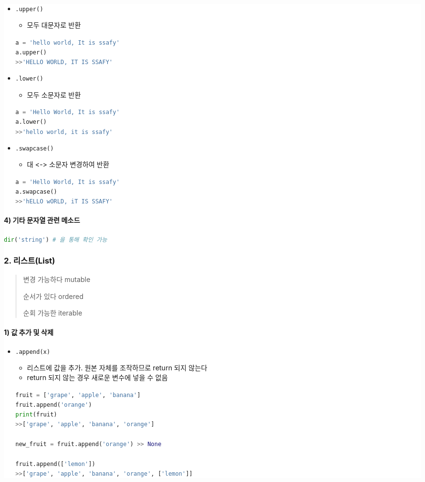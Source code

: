 - `.upper()`

  - 모두 대문자로 반환

  ```python
  a = 'hello world, It is ssafy'
  a.upper()
  >>'HELLO WORLD, IT IS SSAFY'
  ```

- `.lower()`

  - 모두 소문자로 반환

  ```python
  a = 'Hello World, It is ssafy'
  a.lower()
  >>'hello world, it is ssafy'
  ```

- `.swapcase()`

  - 대 <-> 소문자 변경하여 반환

  ```python
  a = 'Hello World, It is ssafy'
  a.swapcase()
  >>'hELLO wORLD, iT IS SSAFY'
  ```

#### 

#### 4) 기타 문자열 관련 메소드

```python
dir('string') # 을 통해 확인 가능
```



### 2. 리스트(List)

>변경 가능하다 mutable
>
>순서가 있다 ordered
>
>순회 가능한 iterable



#### 1) 값 추가 및 삭제

- `.append(x)`

  - 리스트에 값을 추가. 원본 자체를 조작하므로 return 되지 않는다
  - return 되지 않는 경우 새로운 변수에 넣을 수 없음

  ```python
  fruit = ['grape', 'apple', 'banana']
  fruit.append('orange')
  print(fruit)
  >>['grape', 'apple', 'banana', 'orange']
  
  new_fruit = fruit.append('orange') >> None
  
  fruit.append(['lemon']) 
  >>['grape', 'apple', 'banana', 'orange', ['lemon']]
  ```
